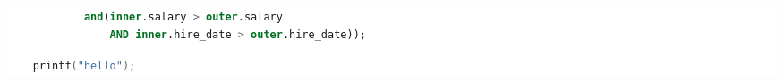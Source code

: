 ```sql
			and(inner.salary > outer.salary
				AND inner.hire_date > outer.hire_date));
```               

```C
	printf("hello");
```